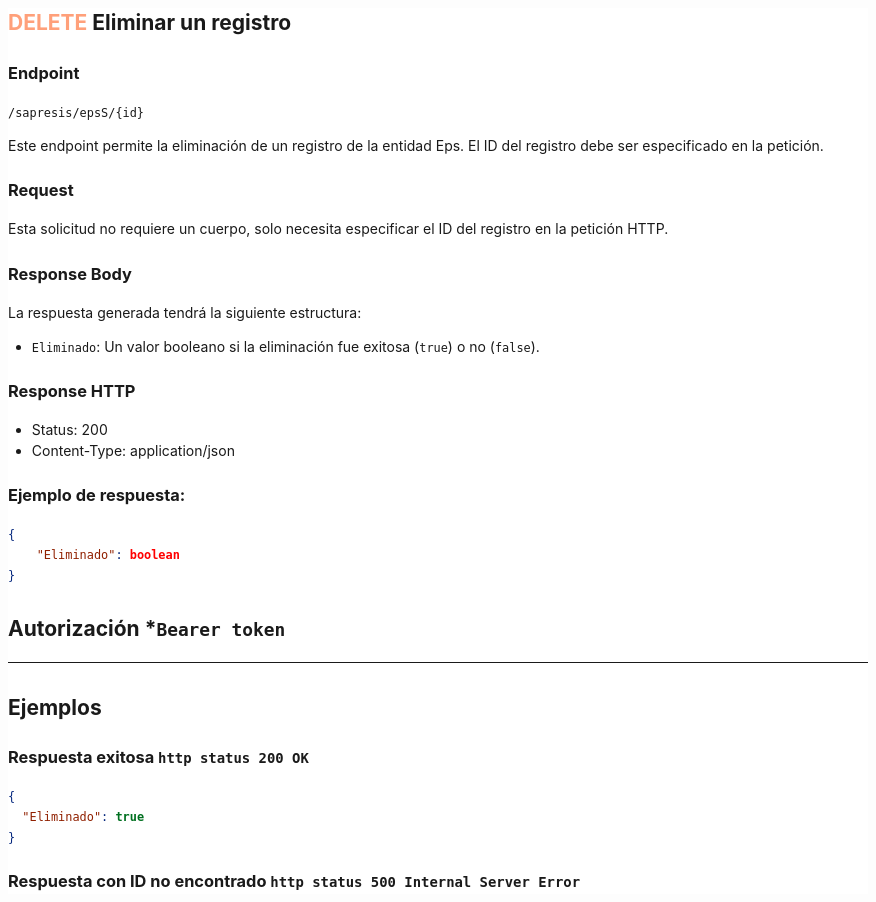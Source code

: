 ## <span style="color:lightsalmon">DELETE</span> Eliminar un registro

### Endpoint

```
/sapresis/epsS/{id}
```

Este endpoint permite la eliminación de un registro de la entidad Eps. El ID del registro debe ser especificado en la
petición.

### Request

Esta solicitud no requiere un cuerpo, solo necesita especificar el ID del registro en la petición HTTP.

### Response Body

La respuesta generada tendrá la siguiente estructura:

- `Eliminado`: Un valor booleano si la eliminación fue exitosa (`true`) o no (`false`).

### Response HTTP

- Status: 200
- Content-Type: application/json

### Ejemplo de respuesta:

``` json
{
    "Eliminado": boolean
}
```

## Autorización *`Bearer token`

---

## Ejemplos

### Respuesta exitosa `http status 200 OK`

```json
{
  "Eliminado": true
}
```

### Respuesta con ID no encontrado `http status 500 Internal Server Error`
